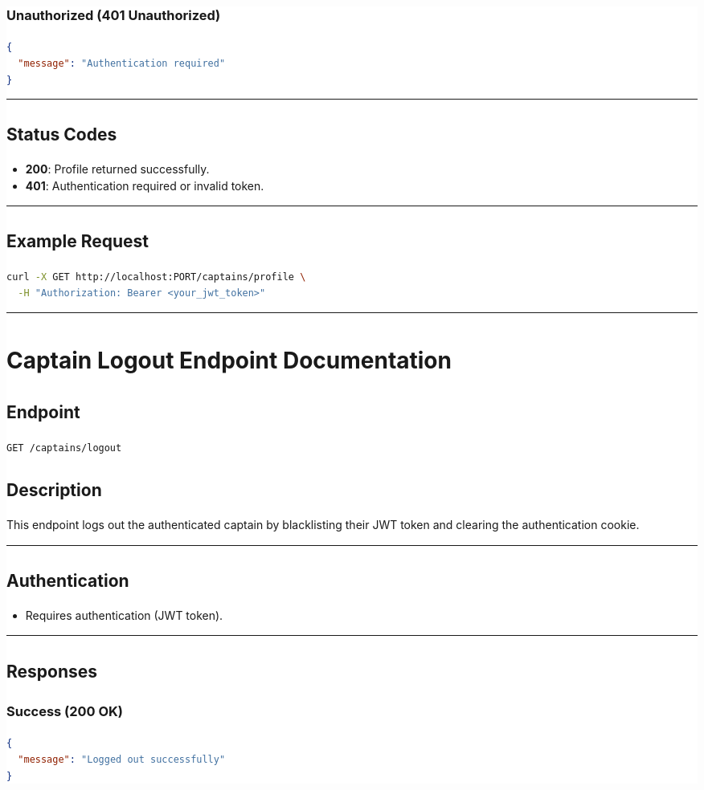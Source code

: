 ### Unauthorized (401 Unauthorized)

```json
{
  "message": "Authentication required"
}
```

---

## Status Codes

- **200**: Profile returned successfully.
- **401**: Authentication required or invalid token.

---

## Example Request

```bash
curl -X GET http://localhost:PORT/captains/profile \
  -H "Authorization: Bearer <your_jwt_token>"
```

---

# Captain Logout Endpoint Documentation

## Endpoint

`GET /captains/logout`

## Description

This endpoint logs out the authenticated captain by blacklisting their JWT token and clearing the authentication cookie.

---

## Authentication

- Requires authentication (JWT token).

---

## Responses

### Success (200 OK)

```json
{
  "message": "Logged out successfully"
}
```
